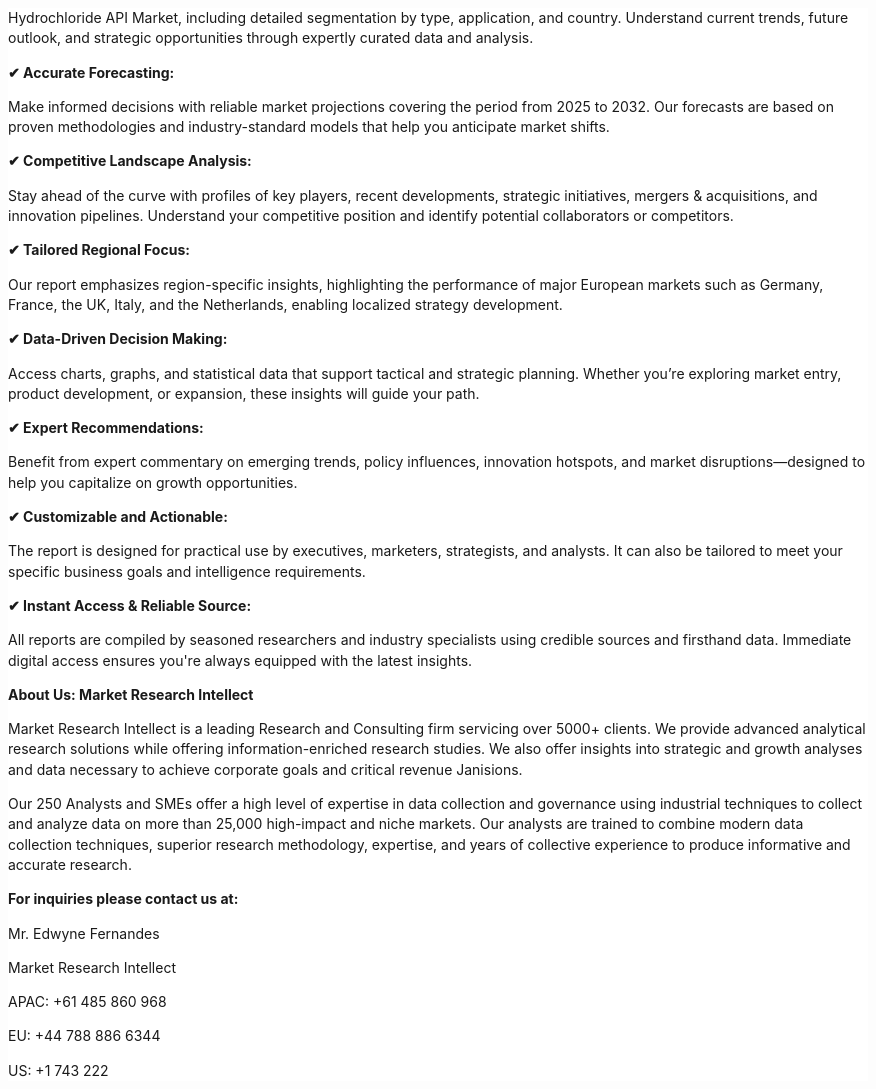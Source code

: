 Hydrochloride API Market, including detailed segmentation by type, application, and country. Understand current trends, future outlook, and strategic opportunities through expertly curated data and analysis.</p><p><strong>✔ Accurate Forecasting:</strong></p><p>Make informed decisions with reliable market projections covering the period from 2025 to 2032. Our forecasts are based on proven methodologies and industry-standard models that help you anticipate market shifts.</p><p><strong>✔ Competitive Landscape Analysis:</strong></p><p>Stay ahead of the curve with profiles of key players, recent developments, strategic initiatives, mergers &amp; acquisitions, and innovation pipelines. Understand your competitive position and identify potential collaborators or competitors.</p><p><strong>✔ Tailored Regional Focus:</strong></p><p>Our report emphasizes region-specific insights, highlighting the performance of major European markets such as Germany, France, the UK, Italy, and the Netherlands, enabling localized strategy development.</p><p><strong>✔ Data-Driven Decision Making:</strong></p><p>Access charts, graphs, and statistical data that support tactical and strategic planning. Whether you&rsquo;re exploring market entry, product development, or expansion, these insights will guide your path.</p><p><strong>✔ Expert Recommendations:</strong></p><p>Benefit from expert commentary on emerging trends, policy influences, innovation hotspots, and market disruptions&mdash;designed to help you capitalize on growth opportunities.</p><p><strong>✔ Customizable and Actionable:</strong></p><p>The report is designed for practical use by executives, marketers, strategists, and analysts. It can also be tailored to meet your specific business goals and intelligence requirements.</p><p><strong>✔ Instant Access &amp; Reliable Source:</strong></p><p>All reports are compiled by seasoned researchers and industry specialists using credible sources and firsthand data. Immediate digital access ensures you're always equipped with the latest insights.</p><p><strong><span class="font-[700]">About Us: Market Research Intellect</span></strong></p><p><span class="">Market Research Intellect is a leading Research and Consulting firm servicing over 5000+ clients. We provide advanced analytical research solutions while offering information-enriched research studies.&nbsp;</span>We also offer insights into strategic and growth analyses and data necessary to achieve corporate goals and critical revenue Janisions.</p><p><span class="">Our 250 Analysts and SMEs offer a high level of expertise in data collection and governance using industrial techniques to collect and analyze data on more than 25,000 high-impact and niche markets. Our analysts are trained to combine modern data collection techniques, superior research methodology, expertise, and years of collective experience to produce informative and accurate research.</span></p><p><strong>For inquiries please contact us at:</strong></p><p>Mr. Edwyne Fernandes</p><p>Market Research Intellect</p><p>APAC: +61 485 860 968</p><p>EU: +44 788 886 6344</p><p>US: +1 743 222